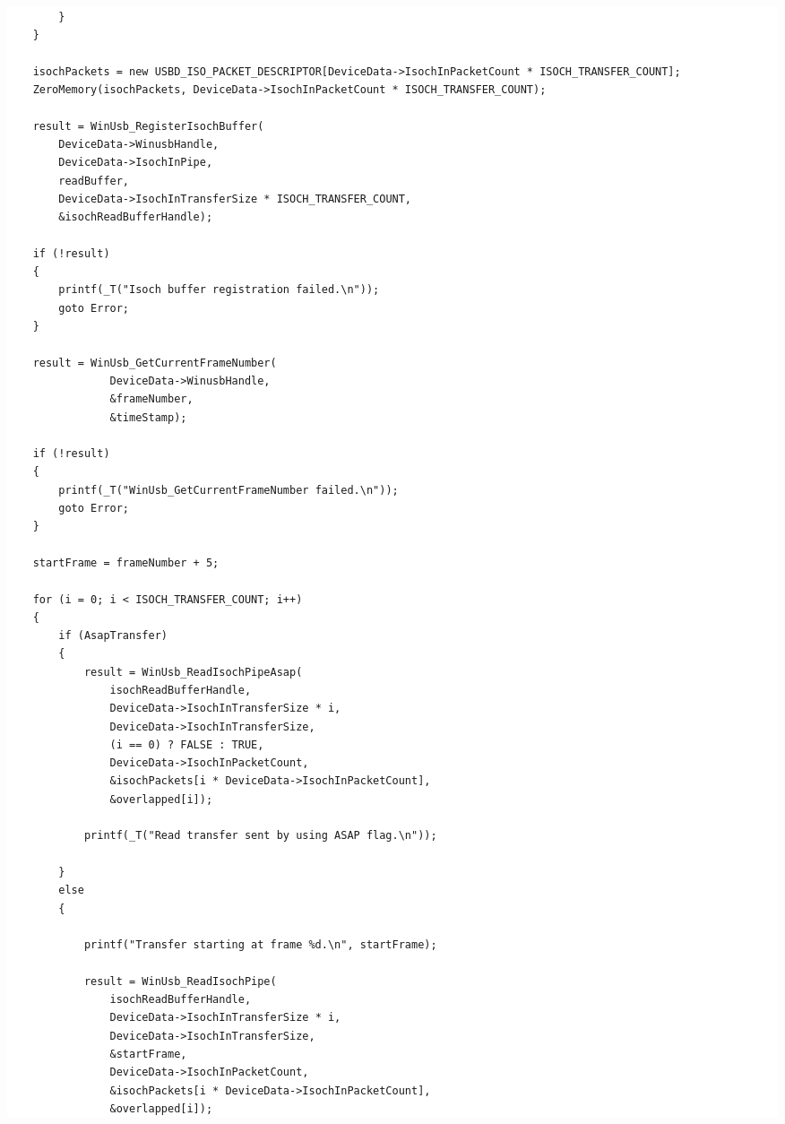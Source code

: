 ```ManagedCPlusPlus
        }
    }

    isochPackets = new USBD_ISO_PACKET_DESCRIPTOR[DeviceData->IsochInPacketCount * ISOCH_TRANSFER_COUNT];
    ZeroMemory(isochPackets, DeviceData->IsochInPacketCount * ISOCH_TRANSFER_COUNT);

    result = WinUsb_RegisterIsochBuffer(
        DeviceData->WinusbHandle,
        DeviceData->IsochInPipe,
        readBuffer,
        DeviceData->IsochInTransferSize * ISOCH_TRANSFER_COUNT,
        &isochReadBufferHandle);

    if (!result)
    {
        printf(_T("Isoch buffer registration failed.\n"));
        goto Error;
    }
            
    result = WinUsb_GetCurrentFrameNumber(
                DeviceData->WinusbHandle,
                &frameNumber,
                &timeStamp);

    if (!result)
    {
        printf(_T("WinUsb_GetCurrentFrameNumber failed.\n"));
        goto Error;
    }

    startFrame = frameNumber + 5;

    for (i = 0; i < ISOCH_TRANSFER_COUNT; i++)
    {
        if (AsapTransfer)
        {
            result = WinUsb_ReadIsochPipeAsap(
                isochReadBufferHandle,
                DeviceData->IsochInTransferSize * i,
                DeviceData->IsochInTransferSize,
                (i == 0) ? FALSE : TRUE,
                DeviceData->IsochInPacketCount,
                &isochPackets[i * DeviceData->IsochInPacketCount],
                &overlapped[i]);

            printf(_T("Read transfer sent by using ASAP flag.\n"));

        }
        else
        {

            printf("Transfer starting at frame %d.\n", startFrame);

            result = WinUsb_ReadIsochPipe(
                isochReadBufferHandle,
                DeviceData->IsochInTransferSize * i,
                DeviceData->IsochInTransferSize,
                &startFrame,
                DeviceData->IsochInPacketCount,
                &isochPackets[i * DeviceData->IsochInPacketCount],
                &overlapped[i]);

```
